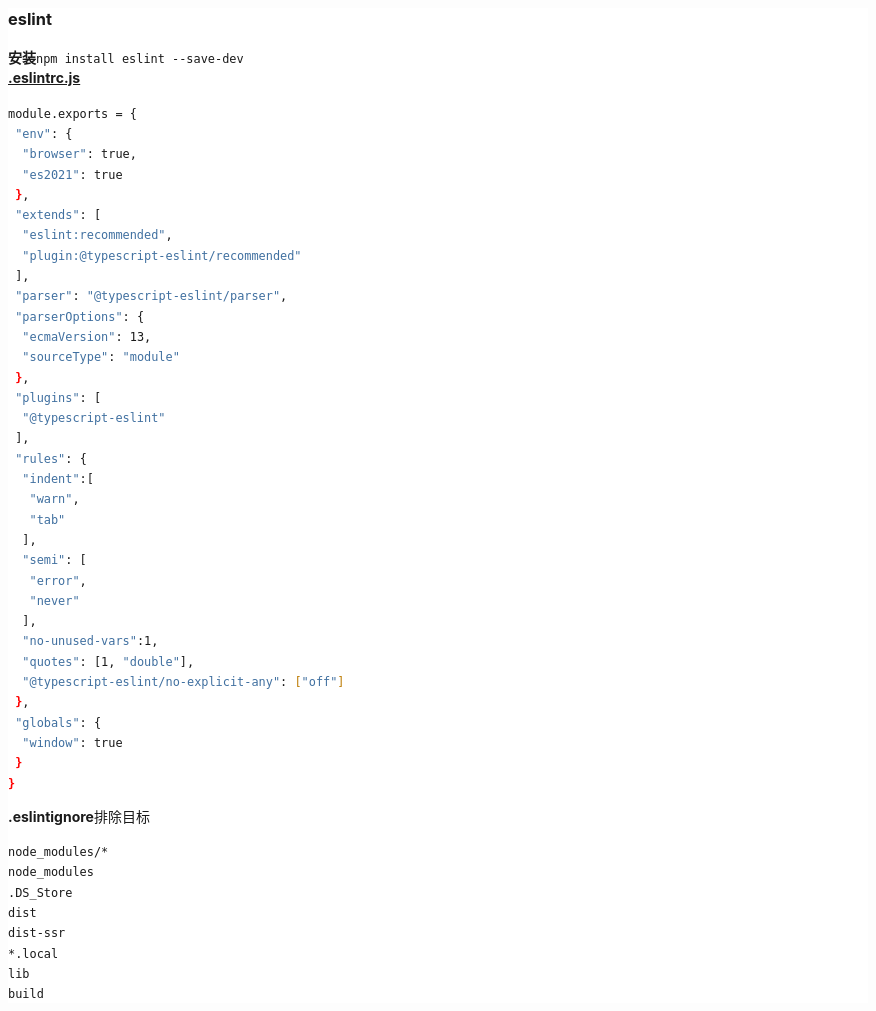 ### eslint

**安装**``npm install eslint --save-dev``  
**[.eslintrc.js](https://cn.eslint.org/docs/rules/)**

```bash
module.exports = {
 "env": {
  "browser": true,
  "es2021": true
 },
 "extends": [
  "eslint:recommended",
  "plugin:@typescript-eslint/recommended"
 ],
 "parser": "@typescript-eslint/parser",
 "parserOptions": {
  "ecmaVersion": 13,
  "sourceType": "module"
 },
 "plugins": [
  "@typescript-eslint"
 ],
 "rules": {
  "indent":[
   "warn",
   "tab"
  ],
  "semi": [
   "error",
   "never"
  ],
  "no-unused-vars":1,
  "quotes": [1, "double"],
  "@typescript-eslint/no-explicit-any": ["off"]
 },
 "globals": {
  "window": true
 }
}
```

**.eslintignore**排除目标

```bash
node_modules/*
node_modules
.DS_Store
dist
dist-ssr
*.local
lib
build
```
